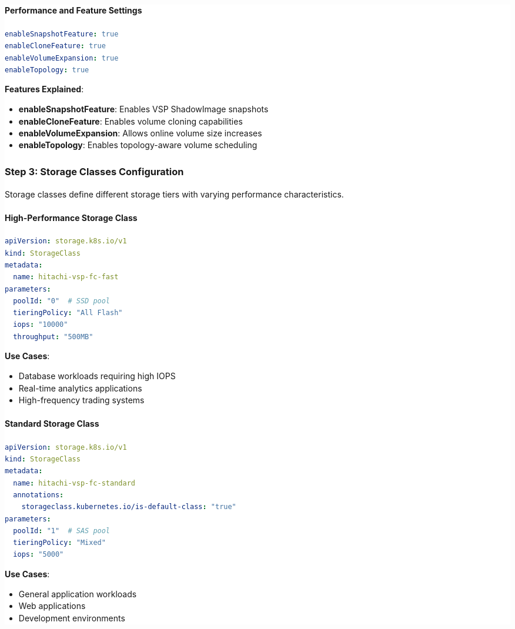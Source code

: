 #### Performance and Feature Settings
```yaml
enableSnapshotFeature: true
enableCloneFeature: true
enableVolumeExpansion: true
enableTopology: true
```

**Features Explained**:
- **enableSnapshotFeature**: Enables VSP ShadowImage snapshots
- **enableCloneFeature**: Enables volume cloning capabilities
- **enableVolumeExpansion**: Allows online volume size increases
- **enableTopology**: Enables topology-aware volume scheduling

### Step 3: Storage Classes Configuration

Storage classes define different storage tiers with varying performance characteristics.

#### High-Performance Storage Class
```yaml
apiVersion: storage.k8s.io/v1
kind: StorageClass
metadata:
  name: hitachi-vsp-fc-fast
parameters:
  poolId: "0"  # SSD pool
  tieringPolicy: "All Flash"
  iops: "10000"
  throughput: "500MB"
```

**Use Cases**: 
- Database workloads requiring high IOPS
- Real-time analytics applications
- High-frequency trading systems

#### Standard Storage Class
```yaml
apiVersion: storage.k8s.io/v1
kind: StorageClass
metadata:
  name: hitachi-vsp-fc-standard
  annotations:
    storageclass.kubernetes.io/is-default-class: "true"
parameters:
  poolId: "1"  # SAS pool
  tieringPolicy: "Mixed"
  iops: "5000"
```

**Use Cases**:
- General application workloads
- Web applications
- Development environments
